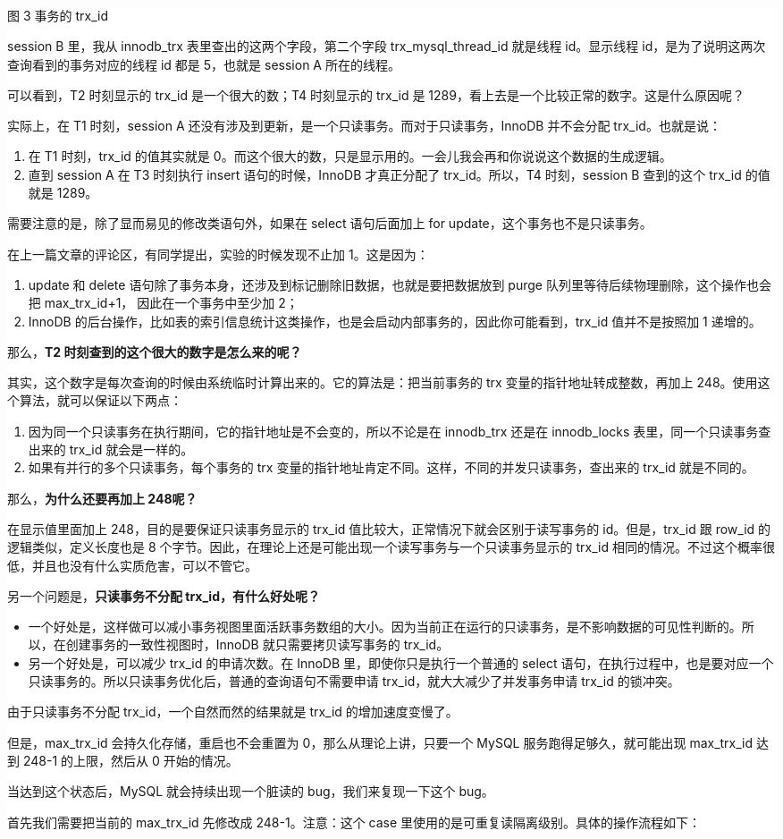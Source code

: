图 3 事务的 trx_id

session B 里，我从 innodb_trx 表里查出的这两个字段，第二个字段 trx_mysql_thread_id 就是线程 id。显示线程 id，是为了说明这两次查询看到的事务对应的线程 id 都是 5，也就是 session A 所在的线程。

可以看到，T2 时刻显示的 trx_id 是一个很大的数；T4 时刻显示的 trx_id 是 1289，看上去是一个比较正常的数字。这是什么原因呢？

实际上，在 T1 时刻，session A 还没有涉及到更新，是一个只读事务。而对于只读事务，InnoDB 并不会分配 trx_id。也就是说：

1. 在 T1 时刻，trx_id 的值其实就是 0。而这个很大的数，只是显示用的。一会儿我会再和你说说这个数据的生成逻辑。
2. 直到 session A 在 T3 时刻执行 insert 语句的时候，InnoDB 才真正分配了 trx_id。所以，T4 时刻，session B 查到的这个 trx_id 的值就是 1289。

需要注意的是，除了显而易见的修改类语句外，如果在 select 语句后面加上 for update，这个事务也不是只读事务。

在上一篇文章的评论区，有同学提出，实验的时候发现不止加 1。这是因为：

1. update 和 delete 语句除了事务本身，还涉及到标记删除旧数据，也就是要把数据放到 purge 队列里等待后续物理删除，这个操作也会把 max_trx_id+1， 因此在一个事务中至少加 2；
2. InnoDB 的后台操作，比如表的索引信息统计这类操作，也是会启动内部事务的，因此你可能看到，trx_id 值并不是按照加 1 递增的。

那么，**T2 时刻查到的这个很大的数字是怎么来的呢？**

其实，这个数字是每次查询的时候由系统临时计算出来的。它的算法是：把当前事务的 trx 变量的指针地址转成整数，再加上 248。使用这个算法，就可以保证以下两点：

1. 因为同一个只读事务在执行期间，它的指针地址是不会变的，所以不论是在 innodb_trx 还是在 innodb_locks 表里，同一个只读事务查出来的 trx_id 就会是一样的。
2. 如果有并行的多个只读事务，每个事务的 trx 变量的指针地址肯定不同。这样，不同的并发只读事务，查出来的 trx_id 就是不同的。

那么，**为什么还要再加上 248呢？**

在显示值里面加上 248，目的是要保证只读事务显示的 trx_id 值比较大，正常情况下就会区别于读写事务的 id。但是，trx_id 跟 row_id 的逻辑类似，定义长度也是 8 个字节。因此，在理论上还是可能出现一个读写事务与一个只读事务显示的 trx_id 相同的情况。不过这个概率很低，并且也没有什么实质危害，可以不管它。

另一个问题是，**只读事务不分配 trx_id，有什么好处呢？**

- 一个好处是，这样做可以减小事务视图里面活跃事务数组的大小。因为当前正在运行的只读事务，是不影响数据的可见性判断的。所以，在创建事务的一致性视图时，InnoDB 就只需要拷贝读写事务的 trx_id。
- 另一个好处是，可以减少 trx_id 的申请次数。在 InnoDB 里，即使你只是执行一个普通的 select 语句，在执行过程中，也是要对应一个只读事务的。所以只读事务优化后，普通的查询语句不需要申请 trx_id，就大大减少了并发事务申请 trx_id 的锁冲突。

由于只读事务不分配 trx_id，一个自然而然的结果就是 trx_id 的增加速度变慢了。

但是，max_trx_id 会持久化存储，重启也不会重置为 0，那么从理论上讲，只要一个 MySQL 服务跑得足够久，就可能出现 max_trx_id 达到 248-1 的上限，然后从 0 开始的情况。

当达到这个状态后，MySQL 就会持续出现一个脏读的 bug，我们来复现一下这个 bug。

首先我们需要把当前的 max_trx_id 先修改成 248-1。注意：这个 case 里使用的是可重复读隔离级别。具体的操作流程如下：
